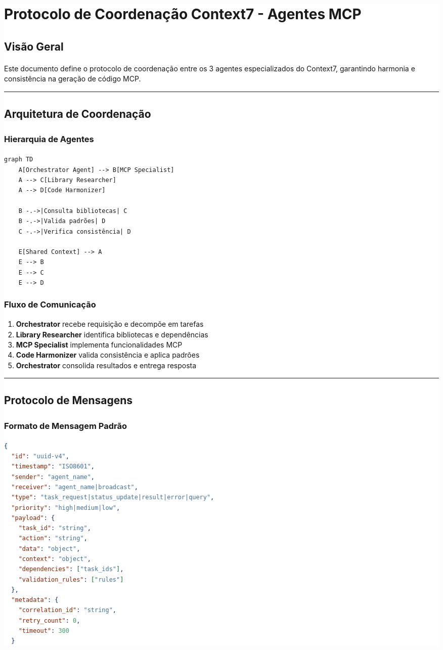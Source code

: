 # Protocolo de Coordenação Context7 - Agentes MCP

## Visão Geral
Este documento define o protocolo de coordenação entre os 3 agentes especializados do Context7, garantindo harmonia e consistência na geração de código MCP.

---

## Arquitetura de Coordenação

### Hierarquia de Agentes
```mermaid
graph TD
    A[Orchestrator Agent] --> B[MCP Specialist]
    A --> C[Library Researcher] 
    A --> D[Code Harmonizer]
    
    B -.->|Consulta bibliotecas| C
    B -.->|Valida padrões| D
    C -.->|Verifica consistência| D
    
    E[Shared Context] --> A
    E --> B
    E --> C
    E --> D
```

### Fluxo de Comunicação
1. **Orchestrator** recebe requisição e decompõe em tarefas
2. **Library Researcher** identifica bibliotecas e dependências
3. **MCP Specialist** implementa funcionalidades MCP
4. **Code Harmonizer** valida consistência e aplica padrões
5. **Orchestrator** consolida resultados e entrega resposta

---

## Protocolo de Mensagens

### Formato de Mensagem Padrão
```json
{
  "id": "uuid-v4",
  "timestamp": "ISO8601",
  "sender": "agent_name",
  "receiver": "agent_name|broadcast",
  "type": "task_request|status_update|result|error|query",
  "priority": "high|medium|low",
  "payload": {
    "task_id": "string",
    "action": "string",
    "data": "object",
    "context": "object",
    "dependencies": ["task_ids"],
    "validation_rules": ["rules"]
  },
  "metadata": {
    "correlation_id": "string",
    "retry_count": 0,
    "timeout": 300
  }
```